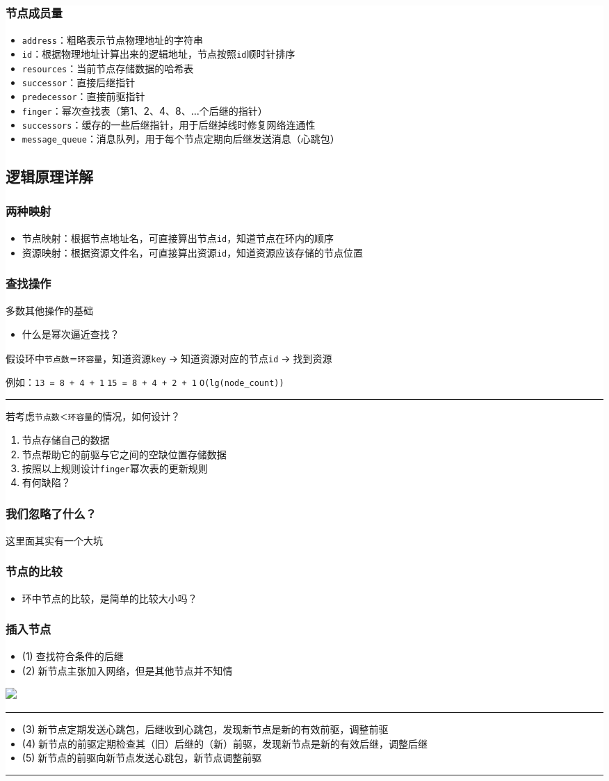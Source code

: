 ### 节点成员量
- `address`：粗略表示节点物理地址的字符串
- `id`：根据物理地址计算出来的逻辑地址，节点按照`id`顺时针排序
- `resources`：当前节点存储数据的哈希表
- `successor`：直接后继指针
- `predecessor`：直接前驱指针
- `finger`：幂次查找表（第1、2、4、8、...个后继的指针）
- `successors`：缓存的一些后继指针，用于后继掉线时修复网络连通性
- `message_queue`：消息队列，用于每个节点定期向后继发送消息（心跳包）

## 逻辑原理详解

### 两种映射
- 节点映射：根据节点地址名，可直接算出节点`id`，知道节点在环内的顺序
- 资源映射：根据资源文件名，可直接算出资源`id`，知道资源应该存储的节点位置

### 查找操作
多数其他操作的基础

- 什么是幂次逼近查找？

假设环中`节点数＝环容量`，知道资源`key` -> 知道资源对应的节点`id` -> 找到资源

例如：`13 = 8 + 4 + 1` `15 = 8 + 4 + 2 + 1`
`O(lg(node_count))`

---

若考虑`节点数＜环容量`的情况，如何设计？

1. 节点存储自己的数据
2. 节点帮助它的前驱与它之间的空缺位置存储数据
3. 按照以上规则设计`finger`幂次表的更新规则
4. 有何缺陷？

### 我们忽略了什么？
这里面其实有一个大坑

### 节点的比较
- 环中节点的比较，是简单的比较大小吗？

### 插入节点

- (1) 查找符合条件的后继
- (2) 新节点主张加入网络，但是其他节点并不知情

![](http://ww1.sinaimg.cn/large/006tNbRwly1ff6sp38meuj312o0u8401.jpg)

---

- (3) 新节点定期发送心跳包，后继收到心跳包，发现新节点是新的有效前驱，调整前驱
- (4) 新节点的前驱定期检查其（旧）后继的（新）前驱，发现新节点是新的有效后继，调整后继
- (5) 新节点的前驱向新节点发送心跳包，新节点调整前驱

---